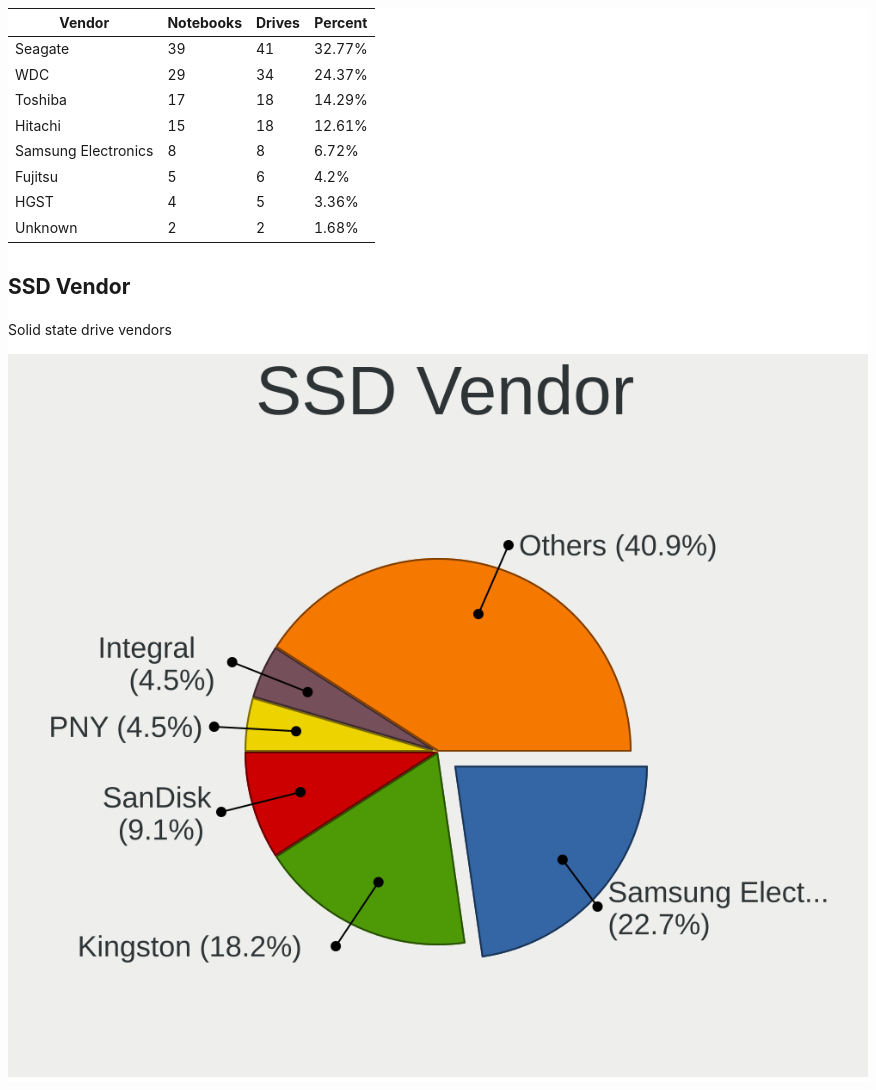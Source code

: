 
| Vendor              | Notebooks | Drives | Percent |
|---------------------|-----------|--------|---------|
| Seagate             | 39        | 41     | 32.77%  |
| WDC                 | 29        | 34     | 24.37%  |
| Toshiba             | 17        | 18     | 14.29%  |
| Hitachi             | 15        | 18     | 12.61%  |
| Samsung Electronics | 8         | 8      | 6.72%   |
| Fujitsu             | 5         | 6      | 4.2%    |
| HGST                | 4         | 5      | 3.36%   |
| Unknown             | 2         | 2      | 1.68%   |

SSD Vendor
----------

Solid state drive vendors

![SSD Vendor](./images/pie_chart/drive_ssd_vendor.svg)
